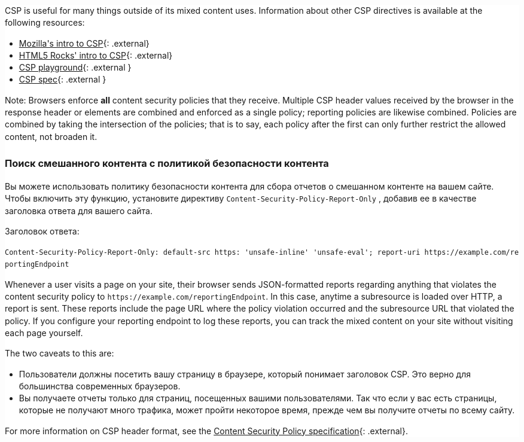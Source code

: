 CSP is useful for many things outside of its mixed content uses. Information
about other CSP directives is available at the following resources:

- [Mozilla's intro to
CSP](https://developer.mozilla.org/en-US/docs/Web/Security/CSP/Introducing_Content_Security_Policy){:
.external}
- [HTML5 Rocks' intro to
CSP](//www.html5rocks.com/en/tutorials/security/content-security-policy/){:
.external}
- [CSP playground](http://www.cspplayground.com/){: .external }
- [CSP spec](//www.w3.org/TR/CSP/){: .external }

Note: Browsers enforce <b>all</b> content security policies that they receive.
Multiple CSP header values received by the browser in the response header or
<code><meta></code> elements are combined and enforced as a single policy;
reporting policies are likewise combined. Policies are combined by taking the
intersection of the policies; that is to say, each policy after the first can
only further restrict the allowed content, not broaden it.

### Поиск смешанного контента с политикой безопасности контента

Вы можете использовать политику безопасности контента для сбора отчетов о
смешанном контенте на вашем сайте. Чтобы включить эту функцию, установите
директиву `Content-Security-Policy-Report-Only` , добавив ее в качестве
заголовка ответа для вашего сайта.

Заголовок ответа:

```
Content-Security-Policy-Report-Only: default-src https: 'unsafe-inline' 'unsafe-eval'; report-uri https://example.com/reportingEndpoint
```

Whenever a user visits a page on your site, their browser sends JSON-formatted
reports regarding anything that violates the content security policy to
`https://example.com/reportingEndpoint`. In this case, anytime a
subresource is loaded over HTTP, a report is sent. These reports include the
page URL where the policy violation occurred and the subresource URL that
violated the policy. If you configure your reporting endpoint to log these
reports, you can  track the mixed content on your site without visiting each
page yourself.

The two caveats to this are:

- Пользователи должны посетить вашу страницу в браузере, который понимает
заголовок CSP. Это верно для большинства современных браузеров.
- Вы получаете отчеты только для страниц, посещенных вашими пользователями. Так
что если у вас есть страницы, которые не получают много трафика, может пройти
некоторое время, прежде чем вы получите отчеты по всему сайту.

For more information on CSP header format, see the [Content Security Policy
specification](https://w3c.github.io/webappsec/specs/content-security-policy/#violation-reports){:
.external}.
